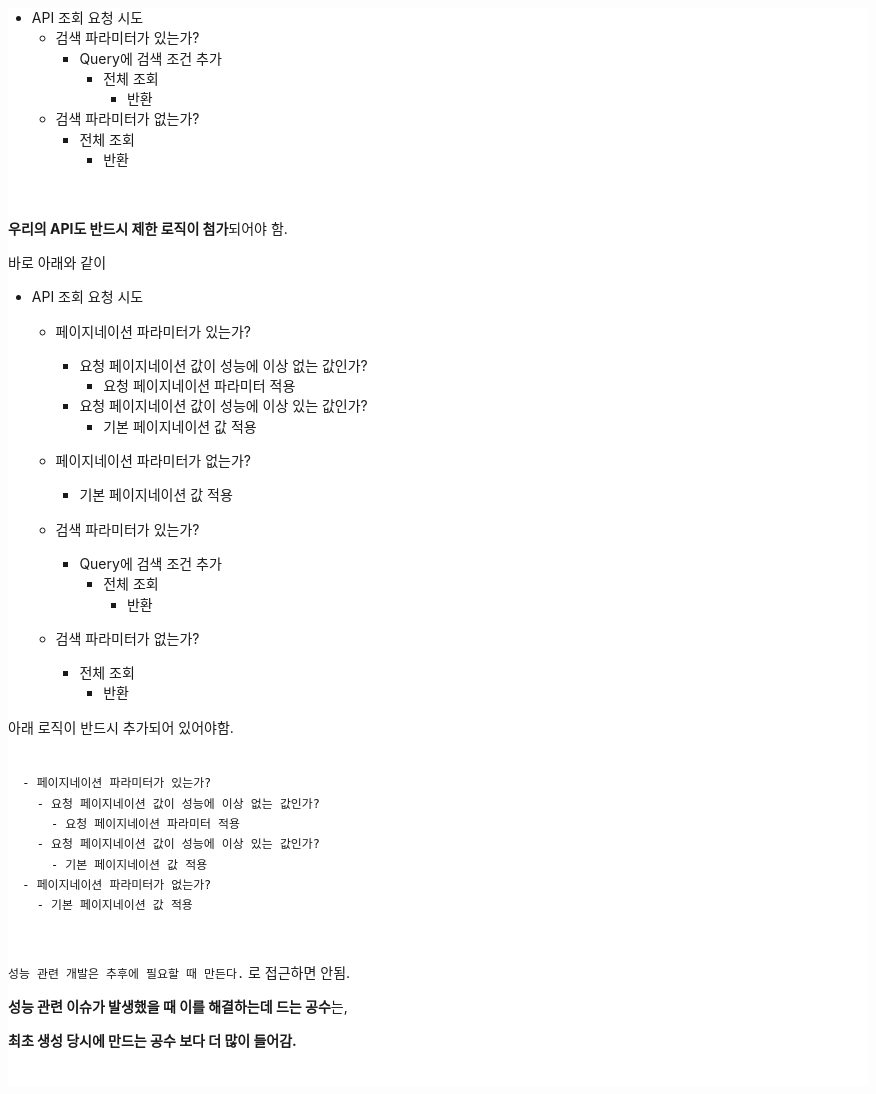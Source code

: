 
- API 조회 요청 시도
  - 검색 파라미터가 있는가?
    - Query에 검색 조건 추가
      - 전체 조회
        - 반환
  - 검색 파라미터가 없는가?
    - 전체 조회
      - 반환

<br>

**우리의 API도 반드시 제한 로직이 첨가**되어야 함.

바로 아래와 같이

- API 조회 요청 시도
  - 페이지네이션 파라미터가 있는가?
    - 요청 페이지네이션 값이 성능에 이상 없는 값인가?
      - 요청 페이지네이션 파라미터 적용
    - 요청 페이지네이션 값이 성능에 이상 있는 값인가?
      - 기본 페이지네이션 값 적용
  - 페이지네이션 파라미터가 없는가?
    - 기본 페이지네이션 값 적용
  
  - 검색 파라미터가 있는가?
      - Query에 검색 조건 추가
        - 전체 조회
            - 반환
  - 검색 파라미터가 없는가?
      - 전체 조회
          - 반환


아래 로직이 반드시 추가되어 있어야함.

```

  - 페이지네이션 파라미터가 있는가?
    - 요청 페이지네이션 값이 성능에 이상 없는 값인가?
      - 요청 페이지네이션 파라미터 적용
    - 요청 페이지네이션 값이 성능에 이상 있는 값인가?
      - 기본 페이지네이션 값 적용
  - 페이지네이션 파라미터가 없는가?
    - 기본 페이지네이션 값 적용

```

<br>

`성능 관련 개발은 추후에 필요할 때 만든다.` 로 접근하면 안됨.

**성능 관련 이슈가 발생했을 때 이를 해결하는데 드는 공수**는,

**최초 생성 당시에 만드는 공수 보다 더 많이 들어감.**

<br>
